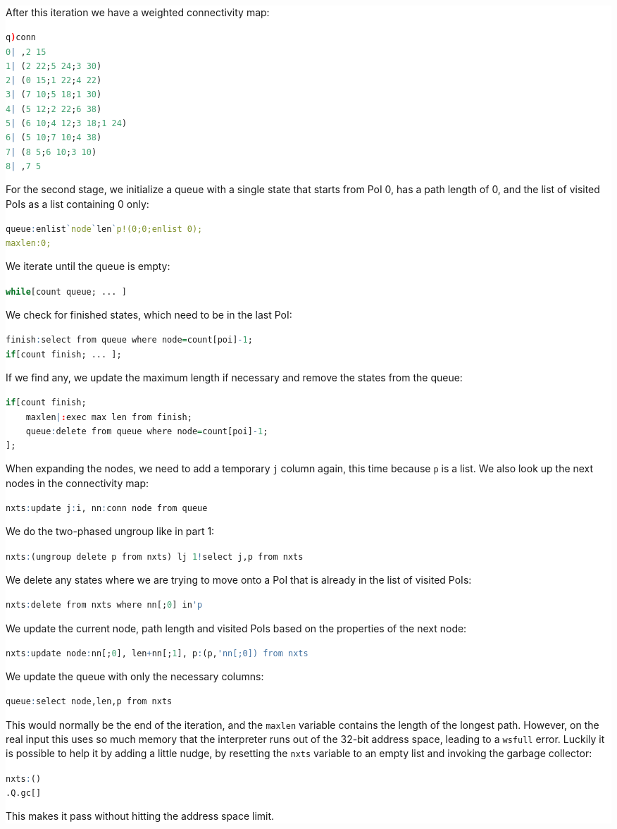 After this iteration we have a weighted connectivity map:
```q
q)conn
0| ,2 15
1| (2 22;5 24;3 30)
2| (0 15;1 22;4 22)
3| (7 10;5 18;1 30)
4| (5 12;2 22;6 38)
5| (6 10;4 12;3 18;1 24)
6| (5 10;7 10;4 38)
7| (8 5;6 10;3 10)
8| ,7 5
```
For the second stage, we initialize a queue with a single state that starts from PoI 0, has a path length of 0, and the list of visited PoIs as a list containing 0 only:
```q
queue:enlist`node`len`p!(0;0;enlist 0);
maxlen:0;
```
We iterate until the queue is empty:
```q
while[count queue; ... ]
```
We check for finished states, which need to be in the last PoI:
```q
finish:select from queue where node=count[poi]-1;
if[count finish; ... ];
```
If we find any, we update the maximum length if necessary and remove the states from the queue:
```q
if[count finish;
    maxlen|:exec max len from finish;
    queue:delete from queue where node=count[poi]-1;
];
```
When expanding the nodes, we need to add a temporary `j` column again, this time because `p` is a list. We also look up the next nodes in the connectivity map:
```q
nxts:update j:i, nn:conn node from queue
```
We do the two-phased ungroup like in part 1:
```q
nxts:(ungroup delete p from nxts) lj 1!select j,p from nxts
```
We delete any states where we are trying to move onto a PoI that is already in the list of visited PoIs:
```q
nxts:delete from nxts where nn[;0] in'p
```
We update the current node, path length and visited PoIs based on the properties of the next node:
```q
nxts:update node:nn[;0], len+nn[;1], p:(p,'nn[;0]) from nxts
```
We update the queue with only the necessary columns:
```q
queue:select node,len,p from nxts
```
This would normally be the end of the iteration, and the `maxlen` variable contains the length of the longest path. However, on the real input this uses so much memory that the interpreter runs out of the 32-bit address space, leading to a `wsfull` error. Luckily it is possible to help it by adding a little nudge, by resetting the `nxts` variable to an empty list and invoking the garbage collector:
```q
nxts:()
.Q.gc[]
```
This makes it pass without hitting the address space limit.
